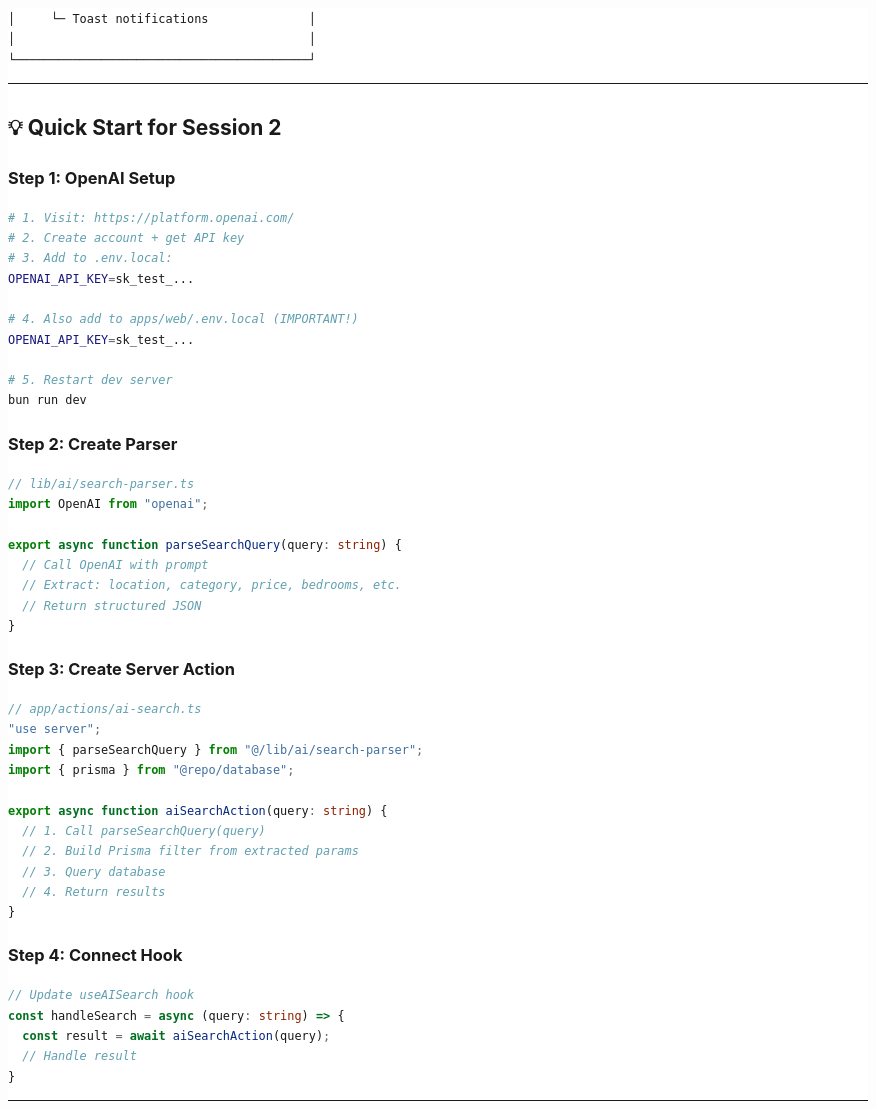 ```
│     └─ Toast notifications              │
│                                         │
└─────────────────────────────────────────┘
```

---

## 💡 Quick Start for Session 2

### Step 1: OpenAI Setup
```bash
# 1. Visit: https://platform.openai.com/
# 2. Create account + get API key
# 3. Add to .env.local:
OPENAI_API_KEY=sk_test_...

# 4. Also add to apps/web/.env.local (IMPORTANT!)
OPENAI_API_KEY=sk_test_...

# 5. Restart dev server
bun run dev
```

### Step 2: Create Parser
```typescript
// lib/ai/search-parser.ts
import OpenAI from "openai";

export async function parseSearchQuery(query: string) {
  // Call OpenAI with prompt
  // Extract: location, category, price, bedrooms, etc.
  // Return structured JSON
}
```

### Step 3: Create Server Action
```typescript
// app/actions/ai-search.ts
"use server";
import { parseSearchQuery } from "@/lib/ai/search-parser";
import { prisma } from "@repo/database";

export async function aiSearchAction(query: string) {
  // 1. Call parseSearchQuery(query)
  // 2. Build Prisma filter from extracted params
  // 3. Query database
  // 4. Return results
}
```

### Step 4: Connect Hook
```typescript
// Update useAISearch hook
const handleSearch = async (query: string) => {
  const result = await aiSearchAction(query);
  // Handle result
}
```

---